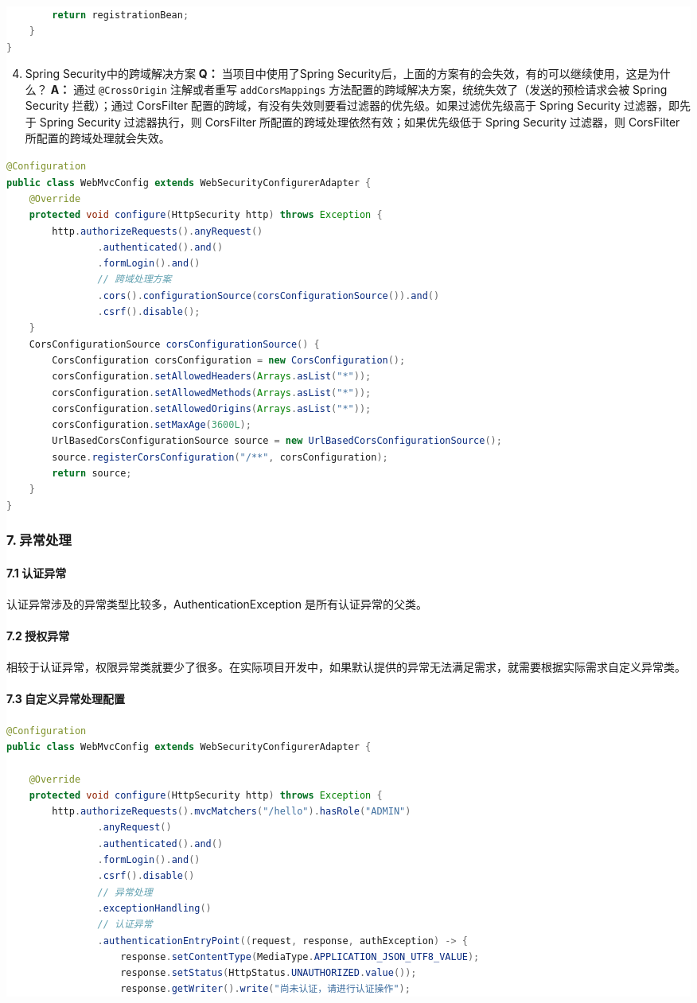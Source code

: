 ```java
        return registrationBean;
    }
}
```

4. Spring Security中的跨域解决方案
**Q：** 当项目中使用了Spring Security后，上面的方案有的会失效，有的可以继续使用，这是为什么？
**A：** 通过 `@CrossOrigin` 注解或者重写 `addCorsMappings` 方法配置的跨域解决方案，统统失效了（发送的预检请求会被 Spring Security 拦截）；通过 CorsFilter 配置的跨域，有没有失效则要看过滤器的优先级。如果过滤优先级高于 Spring Security 过滤器，即先于 Spring Security 过滤器执行，则 CorsFilter 所配置的跨域处理依然有效；如果优先级低于 Spring Security 过滤器，则 CorsFilter 所配置的跨域处理就会失效。

```java
@Configuration
public class WebMvcConfig extends WebSecurityConfigurerAdapter {
    @Override
    protected void configure(HttpSecurity http) throws Exception {
        http.authorizeRequests().anyRequest()
                .authenticated().and()
                .formLogin().and()
                // 跨域处理方案
                .cors().configurationSource(corsConfigurationSource()).and()
                .csrf().disable();
    }
    CorsConfigurationSource corsConfigurationSource() {
        CorsConfiguration corsConfiguration = new CorsConfiguration();
        corsConfiguration.setAllowedHeaders(Arrays.asList("*"));
        corsConfiguration.setAllowedMethods(Arrays.asList("*"));
        corsConfiguration.setAllowedOrigins(Arrays.asList("*"));
        corsConfiguration.setMaxAge(3600L);
        UrlBasedCorsConfigurationSource source = new UrlBasedCorsConfigurationSource();
        source.registerCorsConfiguration("/**", corsConfiguration);
        return source;
    }
}
```

### 7. 异常处理

#### 7.1 认证异常

认证异常涉及的异常类型比较多，AuthenticationException 是所有认证异常的父类。

#### 7.2 授权异常

相较于认证异常，权限异常类就要少了很多。在实际项目开发中，如果默认提供的异常无法满足需求，就需要根据实际需求自定义异常类。

#### 7.3 自定义异常处理配置

```java
@Configuration
public class WebMvcConfig extends WebSecurityConfigurerAdapter {

    @Override
    protected void configure(HttpSecurity http) throws Exception {
        http.authorizeRequests().mvcMatchers("/hello").hasRole("ADMIN")
                .anyRequest()
                .authenticated().and()
                .formLogin().and()
                .csrf().disable()
                // 异常处理
                .exceptionHandling()
                // 认证异常
                .authenticationEntryPoint((request, response, authException) -> {
                    response.setContentType(MediaType.APPLICATION_JSON_UTF8_VALUE);
                    response.setStatus(HttpStatus.UNAUTHORIZED.value());
                    response.getWriter().write("尚未认证，请进行认证操作");
```